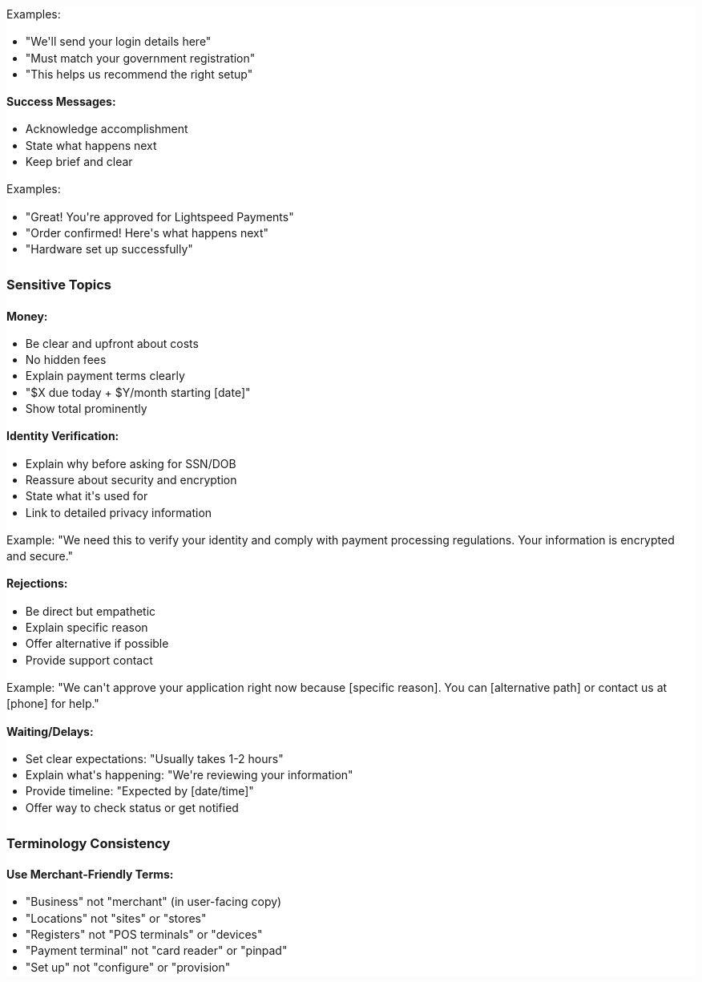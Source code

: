 Examples:
- "We'll send your login details here"
- "Must match your government registration"
- "This helps us recommend the right setup"

**Success Messages:**
- Acknowledge accomplishment
- State what happens next
- Keep brief and clear

Examples:
- "Great! You're approved for Lightspeed Payments"
- "Order confirmed! Here's what happens next"
- "Hardware set up successfully"

### Sensitive Topics

**Money:**
- Be clear and upfront about costs
- No hidden fees
- Explain payment terms clearly
- "$X due today + $Y/month starting [date]"
- Show total prominently

**Identity Verification:**
- Explain why before asking for SSN/DOB
- Reassure about security and encryption
- State what it's used for
- Link to detailed privacy information

Example:
"We need this to verify your identity and comply with payment processing regulations. Your information is encrypted and secure."

**Rejections:**
- Be direct but empathetic
- Explain specific reason
- Offer alternative if possible
- Provide support contact

Example:
"We can't approve your application right now because [specific reason]. You can [alternative path] or contact us at [phone] for help."

**Waiting/Delays:**
- Set clear expectations: "Usually takes 1-2 hours"
- Explain what's happening: "We're reviewing your information"
- Provide timeline: "Expected by [date/time]"
- Offer way to check status or get notified

### Terminology Consistency

**Use Merchant-Friendly Terms:**
- "Business" not "merchant" (in user-facing copy)
- "Locations" not "sites" or "stores"
- "Registers" not "POS terminals" or "devices"
- "Payment terminal" not "card reader" or "pinpad"
- "Set up" not "configure" or "provision"
